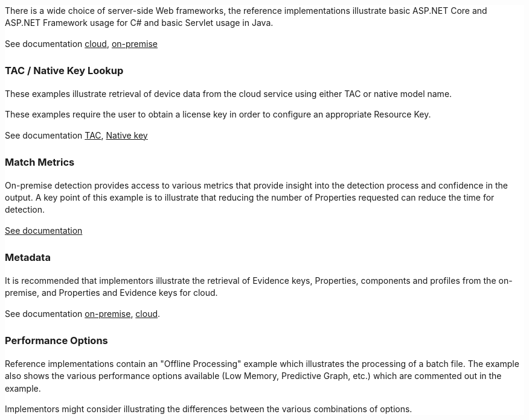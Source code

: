 There is a wide choice of server-side Web frameworks, the reference
implementations illustrate basic ASP.NET Core and ASP.NET Framework
usage for C# and basic Servlet usage in Java.

See documentation
[cloud](https://51degrees.com/documentation/_examples__device_detection__getting_started__web__cloud.html),
[on-premise](https://51degrees.com/documentation/_examples__device_detection__getting_started__web__on_premise.html)

### TAC / Native Key Lookup

These examples illustrate retrieval of device data from the cloud
service using either TAC or native model name.

These examples require the user to obtain a license key in order to
configure an appropriate Resource Key.

See documentation
[TAC](https://51degrees.com/documentation/_examples__device_detection__tac_lookup__cloud.html),
[Native
key](https://51degrees.com/documentation/_examples__device_detection__native_key_lookup__cloud.html)

### Match Metrics

On-premise detection provides access to various metrics that provide
insight into the detection process and confidence in the output. A key
point of this example is to illustrate that reducing the number of
Properties requested can reduce the time for detection.

[See
documentation](https://51degrees.com/documentation/_examples__device_detection__match_metrics__on_premise_hash.html)

### Metadata

It is recommended that implementors illustrate the retrieval of Evidence
keys, Properties, components and profiles from the on-premise, and
Properties and Evidence keys for cloud.

See documentation
[on-premise](https://51degrees.com/documentation/_examples__device_detection__metadata__on_premise_hash.html),
[cloud](https://51degrees.com/documentation/_examples__device_detection__metadata__cloud.html).

### Performance Options

Reference implementations contain an "Offline Processing" example which
illustrates the processing of a batch file. The example also shows the
various performance options available (Low Memory, Predictive Graph,
etc.) which are commented out in the example.

Implementors might consider illustrating the differences between the
various combinations of options.
